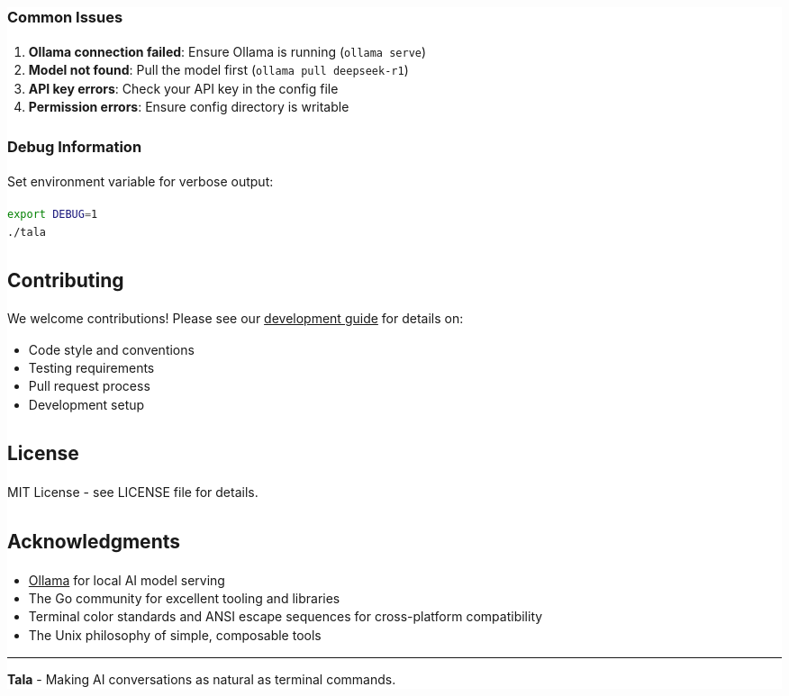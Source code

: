 ### Common Issues

1. **Ollama connection failed**: Ensure Ollama is running (`ollama serve`)
2. **Model not found**: Pull the model first (`ollama pull deepseek-r1`)
3. **API key errors**: Check your API key in the config file
4. **Permission errors**: Ensure config directory is writable

### Debug Information

Set environment variable for verbose output:
```bash
export DEBUG=1
./tala
```

## Contributing

We welcome contributions! Please see our [development guide](CLAUDE.md) for details on:

- Code style and conventions
- Testing requirements
- Pull request process
- Development setup

## License

MIT License - see LICENSE file for details.

## Acknowledgments

- [Ollama](https://github.com/ollama/ollama) for local AI model serving
- The Go community for excellent tooling and libraries
- Terminal color standards and ANSI escape sequences for cross-platform compatibility
- The Unix philosophy of simple, composable tools

---

**Tala** - Making AI conversations as natural as terminal commands.